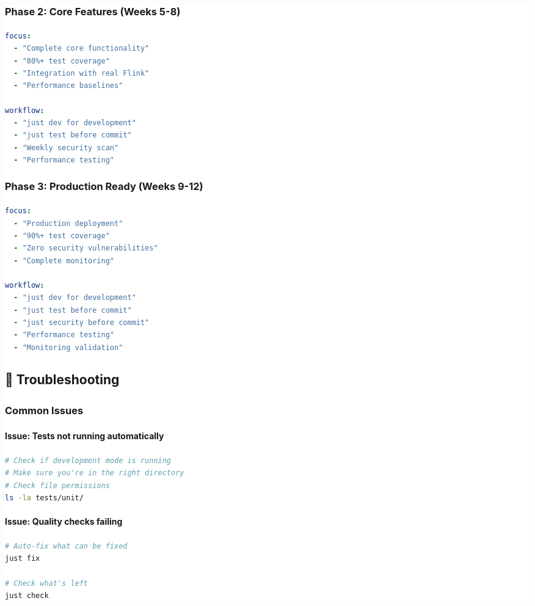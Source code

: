 ### **Phase 2: Core Features (Weeks 5-8)**
```yaml
focus:
  - "Complete core functionality"
  - "80%+ test coverage"
  - "Integration with real Flink"
  - "Performance baselines"

workflow:
  - "just dev for development"
  - "just test before commit"
  - "Weekly security scan"
  - "Performance testing"
```

### **Phase 3: Production Ready (Weeks 9-12)**
```yaml
focus:
  - "Production deployment"
  - "90%+ test coverage"
  - "Zero security vulnerabilities"
  - "Complete monitoring"

workflow:
  - "just dev for development"
  - "just test before commit"
  - "just security before commit"
  - "Performance testing"
  - "Monitoring validation"
```

## 🔧 **Troubleshooting**

### **Common Issues**

#### **Issue: Tests not running automatically**
```bash
# Check if development mode is running
# Make sure you're in the right directory
# Check file permissions
ls -la tests/unit/
```

#### **Issue: Quality checks failing**
```bash
# Auto-fix what can be fixed
just fix

# Check what's left
just check
```

